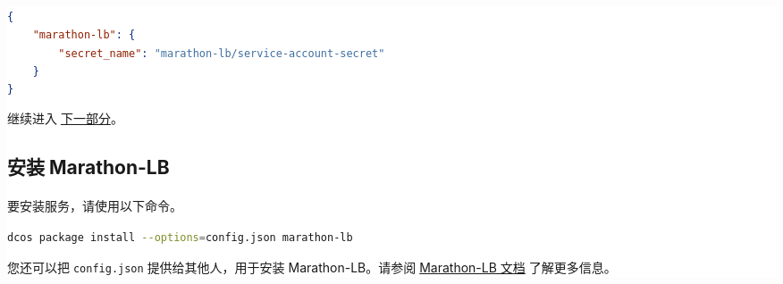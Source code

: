 ```json
{
    "marathon-lb": {
        "secret_name": "marathon-lb/service-account-secret"
    }
}
```

继续进入 [下一部分](#install-mlb)。

## <a name="install-mlb"></a>安装 Marathon-LB

要安装服务，请使用以下命令。

```bash
dcos package install --options=config.json marathon-lb
```

您还可以把 `config.json` 提供给其他人，用于安装 Marathon-LB。请参阅 [Marathon-LB 文档](/mesosphere/dcos/cn/services/marathon-lb/usage-ee/) 了解更多信息。
